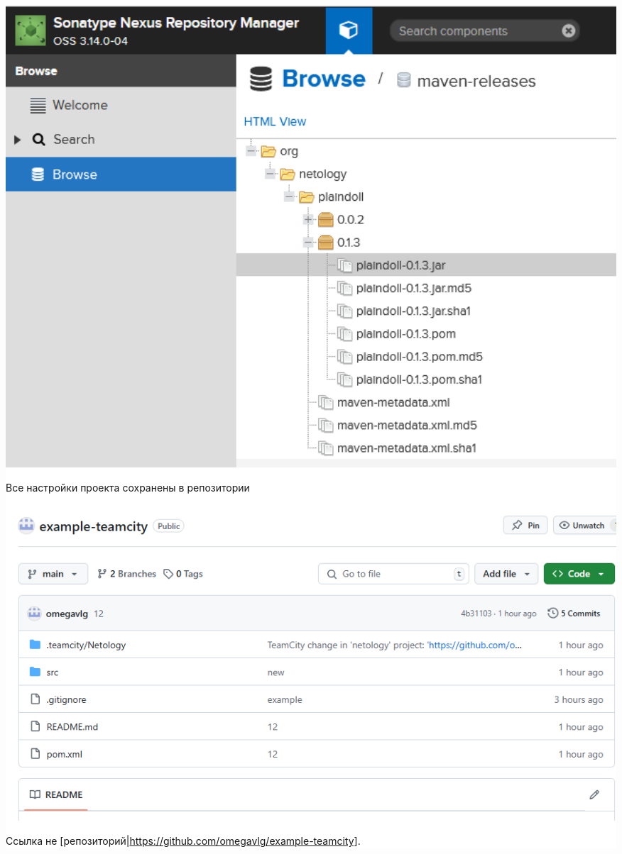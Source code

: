 <img src = "img/22.png" width = 100%>


Все настройки проекта сохранены в репозитории

<img src = "img/07.png" width = 100%>


Ссылка не [репозиторий|https://github.com/omegavlg/example-teamcity]. 